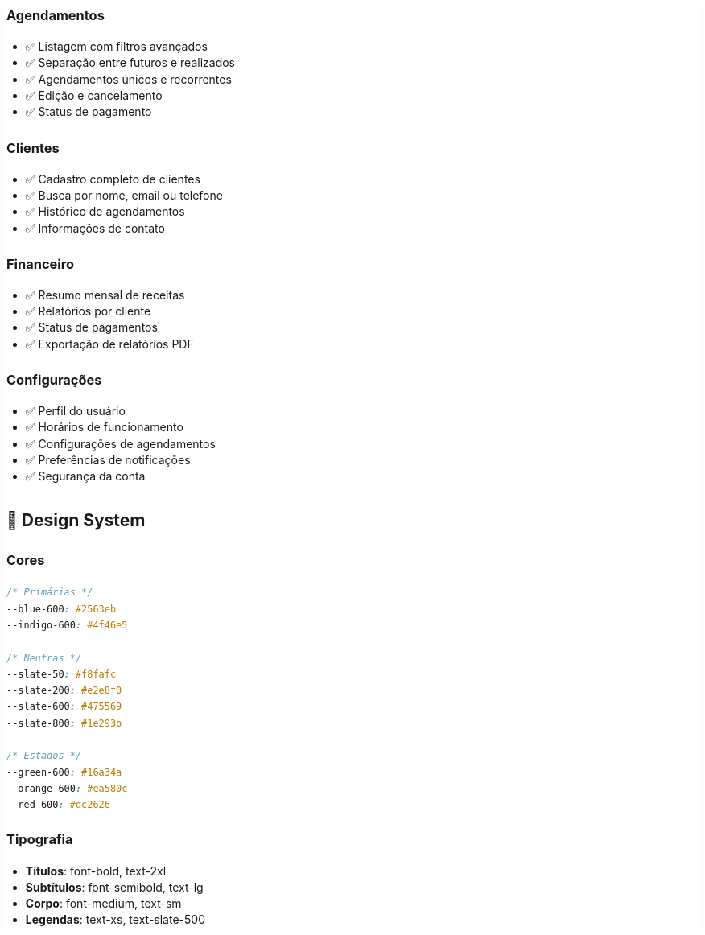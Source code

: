 ### Agendamentos
- ✅ Listagem com filtros avançados
- ✅ Separação entre futuros e realizados
- ✅ Agendamentos únicos e recorrentes
- ✅ Edição e cancelamento
- ✅ Status de pagamento

### Clientes
- ✅ Cadastro completo de clientes
- ✅ Busca por nome, email ou telefone
- ✅ Histórico de agendamentos
- ✅ Informações de contato

### Financeiro
- ✅ Resumo mensal de receitas
- ✅ Relatórios por cliente
- ✅ Status de pagamentos
- ✅ Exportação de relatórios PDF

### Configurações
- ✅ Perfil do usuário
- ✅ Horários de funcionamento
- ✅ Configurações de agendamentos
- ✅ Preferências de notificações
- ✅ Segurança da conta

## 🎨 Design System

### Cores
```css
/* Primárias */
--blue-600: #2563eb
--indigo-600: #4f46e5

/* Neutras */
--slate-50: #f8fafc
--slate-200: #e2e8f0
--slate-600: #475569
--slate-800: #1e293b

/* Estados */
--green-600: #16a34a
--orange-600: #ea580c
--red-600: #dc2626
```

### Tipografia
- **Títulos**: font-bold, text-2xl
- **Subtítulos**: font-semibold, text-lg
- **Corpo**: font-medium, text-sm
- **Legendas**: text-xs, text-slate-500
